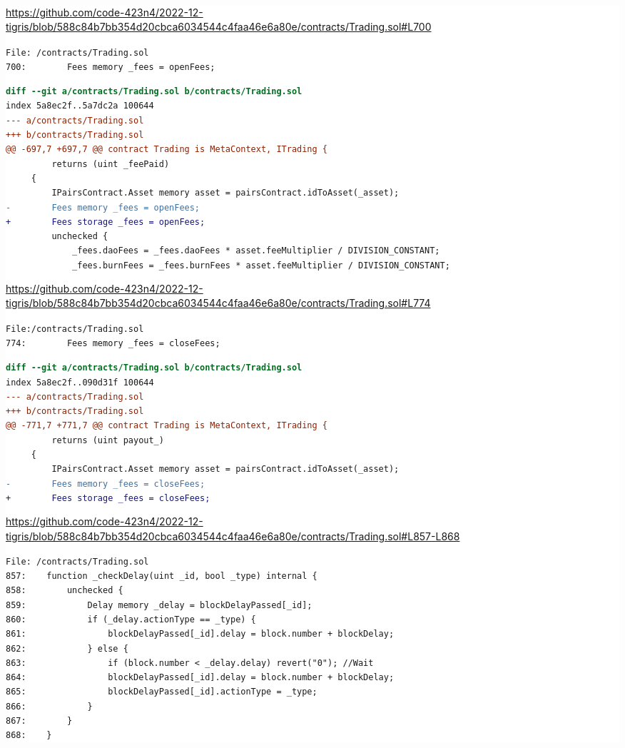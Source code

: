https://github.com/code-423n4/2022-12-tigris/blob/588c84b7bb354d20cbca6034544c4faa46e6a80e/contracts/Trading.sol#L700

```solidity
File: /contracts/Trading.sol
700:        Fees memory _fees = openFees;
```

```diff
diff --git a/contracts/Trading.sol b/contracts/Trading.sol
index 5a8ec2f..5a7dc2a 100644
--- a/contracts/Trading.sol
+++ b/contracts/Trading.sol
@@ -697,7 +697,7 @@ contract Trading is MetaContext, ITrading {
         returns (uint _feePaid)
     {
         IPairsContract.Asset memory asset = pairsContract.idToAsset(_asset);
-        Fees memory _fees = openFees;
+        Fees storage _fees = openFees;
         unchecked {
             _fees.daoFees = _fees.daoFees * asset.feeMultiplier / DIVISION_CONSTANT;
             _fees.burnFees = _fees.burnFees * asset.feeMultiplier / DIVISION_CONSTANT;
```

https://github.com/code-423n4/2022-12-tigris/blob/588c84b7bb354d20cbca6034544c4faa46e6a80e/contracts/Trading.sol#L774

```solidity
File:/contracts/Trading.sol
774:        Fees memory _fees = closeFees;
```

```diff
diff --git a/contracts/Trading.sol b/contracts/Trading.sol
index 5a8ec2f..090d31f 100644
--- a/contracts/Trading.sol
+++ b/contracts/Trading.sol
@@ -771,7 +771,7 @@ contract Trading is MetaContext, ITrading {
         returns (uint payout_)
     {
         IPairsContract.Asset memory asset = pairsContract.idToAsset(_asset);
-        Fees memory _fees = closeFees;
+        Fees storage _fees = closeFees;
```

https://github.com/code-423n4/2022-12-tigris/blob/588c84b7bb354d20cbca6034544c4faa46e6a80e/contracts/Trading.sol#L857-L868

```solidity
File: /contracts/Trading.sol
857:    function _checkDelay(uint _id, bool _type) internal {
858:        unchecked {
859:            Delay memory _delay = blockDelayPassed[_id];
860:            if (_delay.actionType == _type) {
861:                blockDelayPassed[_id].delay = block.number + blockDelay;
862:            } else {
863:                if (block.number < _delay.delay) revert("0"); //Wait
864:                blockDelayPassed[_id].delay = block.number + blockDelay;
865:                blockDelayPassed[_id].actionType = _type;
866:            }
867:        }
868:    }
```
